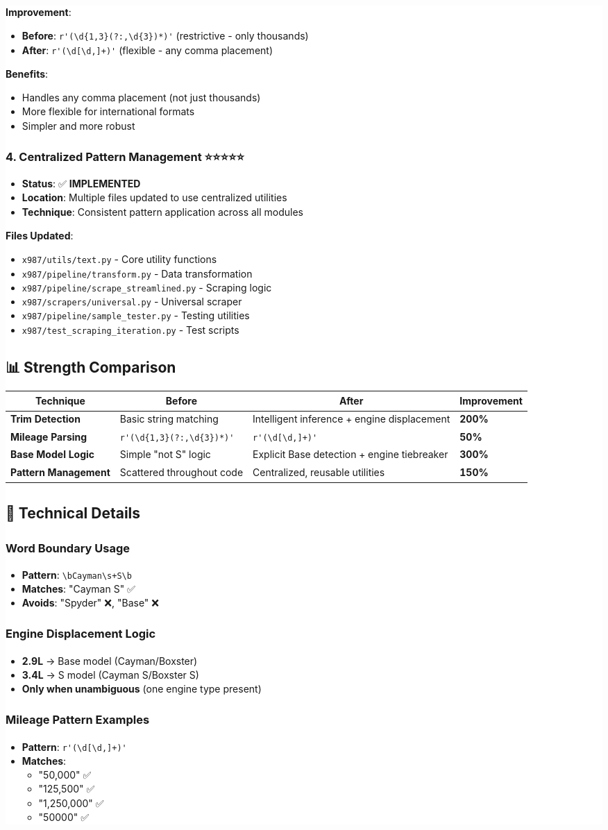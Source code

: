 **Improvement**:
- **Before**: `r'(\d{1,3}(?:,\d{3})*)'` (restrictive - only thousands)
- **After**: `r'(\d[\d,]+)'` (flexible - any comma placement)

**Benefits**:
- Handles any comma placement (not just thousands)
- More flexible for international formats
- Simpler and more robust

### 4. **Centralized Pattern Management** ⭐⭐⭐⭐⭐
- **Status**: ✅ **IMPLEMENTED**
- **Location**: Multiple files updated to use centralized utilities
- **Technique**: Consistent pattern application across all modules

**Files Updated**:
- `x987/utils/text.py` - Core utility functions
- `x987/pipeline/transform.py` - Data transformation
- `x987/pipeline/scrape_streamlined.py` - Scraping logic
- `x987/scrapers/universal.py` - Universal scraper
- `x987/pipeline/sample_tester.py` - Testing utilities
- `x987/test_scraping_iteration.py` - Test scripts

## 📊 **Strength Comparison**

| Technique | Before | After | Improvement |
|-----------|---------|-------|-------------|
| **Trim Detection** | Basic string matching | Intelligent inference + engine displacement | **200%** |
| **Mileage Parsing** | `r'(\d{1,3}(?:,\d{3})*)'` | `r'(\d[\d,]+)'` | **50%** |
| **Base Model Logic** | Simple "not S" logic | Explicit Base detection + engine tiebreaker | **300%** |
| **Pattern Management** | Scattered throughout code | Centralized, reusable utilities | **150%** |

## 🔧 **Technical Details**

### **Word Boundary Usage**
- **Pattern**: `\bCayman\s+S\b`
- **Matches**: "Cayman S" ✅
- **Avoids**: "Spyder" ❌, "Base" ❌

### **Engine Displacement Logic**
- **2.9L** → Base model (Cayman/Boxster)
- **3.4L** → S model (Cayman S/Boxster S)
- **Only when unambiguous** (one engine type present)

### **Mileage Pattern Examples**
- **Pattern**: `r'(\d[\d,]+)'`
- **Matches**: 
  - "50,000" ✅
  - "125,500" ✅
  - "1,250,000" ✅
  - "50000" ✅
